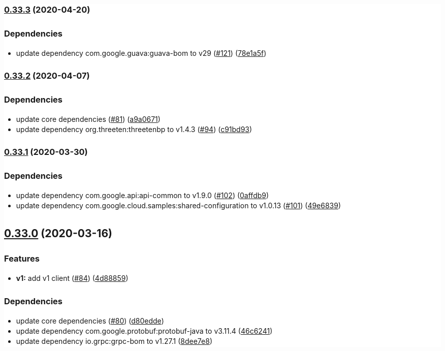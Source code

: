 ### [0.33.3](https://www.github.com/googleapis/java-webrisk/compare/v0.33.2...v0.33.3) (2020-04-20)


### Dependencies

* update dependency com.google.guava:guava-bom to v29 ([#121](https://www.github.com/googleapis/java-webrisk/issues/121)) ([78e1a5f](https://www.github.com/googleapis/java-webrisk/commit/78e1a5f9971f5f41a47168ccb3437beaa1845044))

### [0.33.2](https://www.github.com/googleapis/java-webrisk/compare/v0.33.1...v0.33.2) (2020-04-07)


### Dependencies

* update core dependencies ([#81](https://www.github.com/googleapis/java-webrisk/issues/81)) ([a9a0671](https://www.github.com/googleapis/java-webrisk/commit/a9a06713e897b8a23c98ec3bfcc392b6654a0b51))
* update dependency org.threeten:threetenbp to v1.4.3 ([#94](https://www.github.com/googleapis/java-webrisk/issues/94)) ([c91bd93](https://www.github.com/googleapis/java-webrisk/commit/c91bd93d762c8d84445b0c43d6c0bbfd354109e0))

### [0.33.1](https://www.github.com/googleapis/java-webrisk/compare/v0.33.0...v0.33.1) (2020-03-30)


### Dependencies

* update dependency com.google.api:api-common to v1.9.0 ([#102](https://www.github.com/googleapis/java-webrisk/issues/102)) ([0affdb9](https://www.github.com/googleapis/java-webrisk/commit/0affdb92f1b5fbc121a2b46e5c7af7c7d9a16c08))
* update dependency com.google.cloud.samples:shared-configuration to v1.0.13 ([#101](https://www.github.com/googleapis/java-webrisk/issues/101)) ([49e6839](https://www.github.com/googleapis/java-webrisk/commit/49e68397c9547641d114f38bcb79eee184bbfb91))

## [0.33.0](https://www.github.com/googleapis/java-webrisk/compare/v0.32.1...v0.33.0) (2020-03-16)


### Features

* **v1:** add v1 client ([#84](https://www.github.com/googleapis/java-webrisk/issues/84)) ([4d88859](https://www.github.com/googleapis/java-webrisk/commit/4d888599519827c8d5a5a6199d711d70128bf61c))


### Dependencies

* update core dependencies ([#80](https://www.github.com/googleapis/java-webrisk/issues/80)) ([d80edde](https://www.github.com/googleapis/java-webrisk/commit/d80eddeb20c8ac08a3e36e3ce0b4e8af57cf72a6))
* update dependency com.google.protobuf:protobuf-java to v3.11.4 ([46c6241](https://www.github.com/googleapis/java-webrisk/commit/46c6241895c810a285d60110e3eeed14d9cc3e2a))
* update dependency io.grpc:grpc-bom to v1.27.1 ([8dee7e8](https://www.github.com/googleapis/java-webrisk/commit/8dee7e81e10526540cb3aa3655a7b2e110513e9b))
